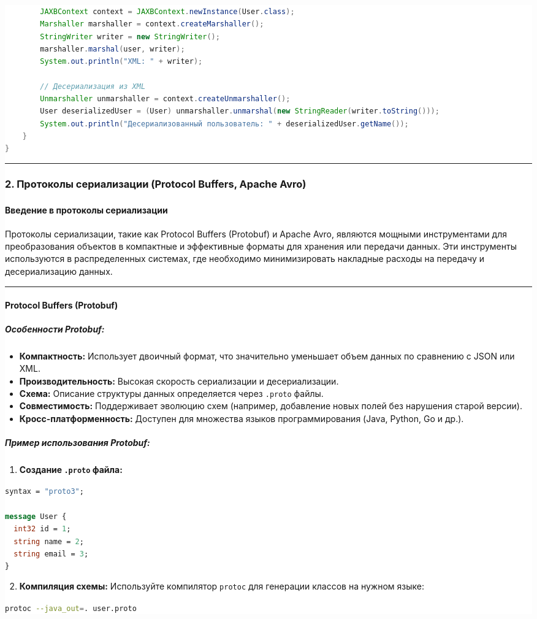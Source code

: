 ```java
        JAXBContext context = JAXBContext.newInstance(User.class);
        Marshaller marshaller = context.createMarshaller();
        StringWriter writer = new StringWriter();
        marshaller.marshal(user, writer);
        System.out.println("XML: " + writer);

        // Десериализация из XML
        Unmarshaller unmarshaller = context.createUnmarshaller();
        User deserializedUser = (User) unmarshaller.unmarshal(new StringReader(writer.toString()));
        System.out.println("Десериализованный пользователь: " + deserializedUser.getName());
    }
}
```

---

### 2. **Протоколы сериализации (Protocol Buffers, Apache Avro)**

#### **Введение в протоколы сериализации**
Протоколы сериализации, такие как Protocol Buffers (Protobuf) и Apache Avro, являются мощными инструментами для преобразования объектов в компактные и эффективные форматы для хранения или передачи данных. Эти инструменты используются в распределенных системах, где необходимо минимизировать накладные расходы на передачу и десериализацию данных.

---

#### **Protocol Buffers (Protobuf)**
##### **Особенности Protobuf:**
- **Компактность:** Использует двоичный формат, что значительно уменьшает объем данных по сравнению с JSON или XML.
- **Производительность:** Высокая скорость сериализации и десериализации.
- **Схема:** Описание структуры данных определяется через `.proto` файлы.
- **Совместимость:** Поддерживает эволюцию схем (например, добавление новых полей без нарушения старой версии).
- **Кросс-платформенность:** Доступен для множества языков программирования (Java, Python, Go и др.).

##### **Пример использования Protobuf:**

1. **Создание `.proto` файла:**
```protobuf
syntax = "proto3";

message User {
  int32 id = 1;
  string name = 2;
  string email = 3;
}
```

2. **Компиляция схемы:**
   Используйте компилятор `protoc` для генерации классов на нужном языке:
```bash
protoc --java_out=. user.proto
```
